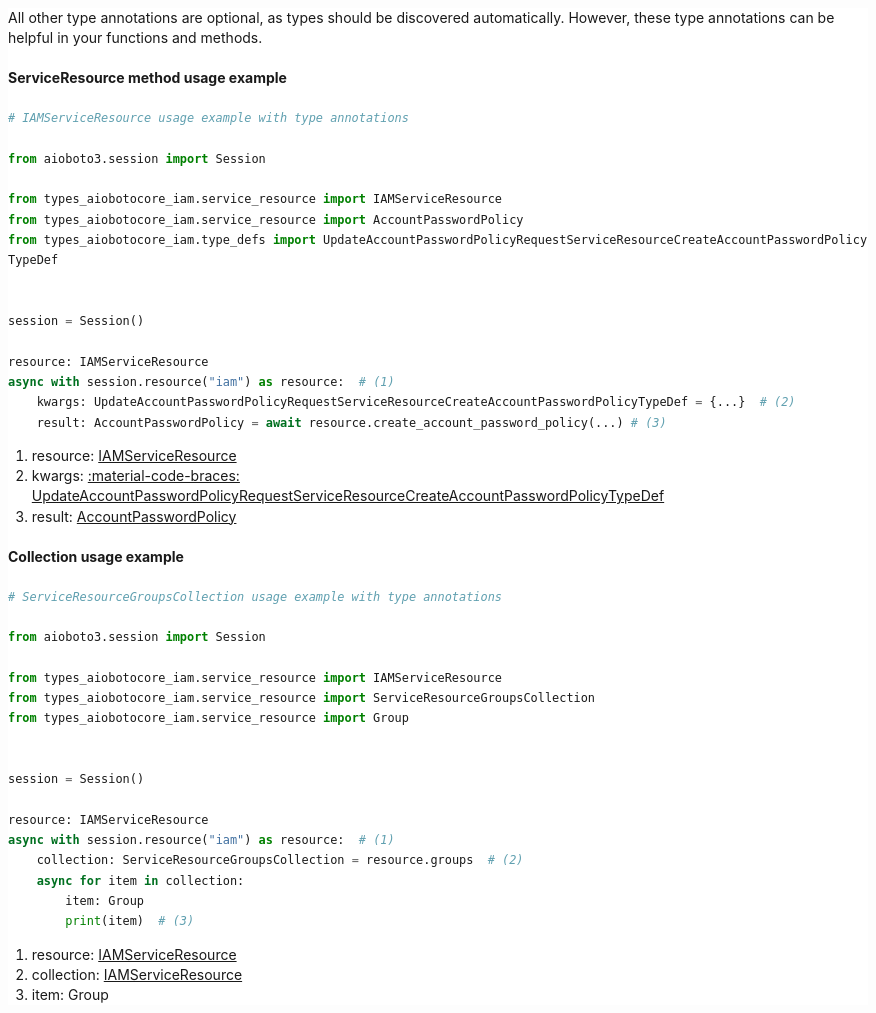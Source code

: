 All other type annotations are optional, as types should be discovered automatically.
However, these type annotations can be helpful in your functions and methods.



#### ServiceResource method usage example

```python
# IAMServiceResource usage example with type annotations

from aioboto3.session import Session

from types_aiobotocore_iam.service_resource import IAMServiceResource
from types_aiobotocore_iam.service_resource import AccountPasswordPolicy
from types_aiobotocore_iam.type_defs import UpdateAccountPasswordPolicyRequestServiceResourceCreateAccountPasswordPolicyTypeDef


session = Session()

resource: IAMServiceResource
async with session.resource("iam") as resource:  # (1)
    kwargs: UpdateAccountPasswordPolicyRequestServiceResourceCreateAccountPasswordPolicyTypeDef = {...}  # (2)
    result: AccountPasswordPolicy = await resource.create_account_password_policy(...) # (3)
```

1. resource: [IAMServiceResource](./service_resource.md)
2. kwargs: [:material-code-braces: UpdateAccountPasswordPolicyRequestServiceResourceCreateAccountPasswordPolicyTypeDef](./type_defs.md#updateaccountpasswordpolicyrequestserviceresourcecreateaccountpasswordpolicytypedef)
3. result: [AccountPasswordPolicy](./service_resource.md#accountpasswordpolicy)



#### Collection usage example

```python
# ServiceResourceGroupsCollection usage example with type annotations

from aioboto3.session import Session

from types_aiobotocore_iam.service_resource import IAMServiceResource
from types_aiobotocore_iam.service_resource import ServiceResourceGroupsCollection
from types_aiobotocore_iam.service_resource import Group


session = Session()

resource: IAMServiceResource
async with session.resource("iam") as resource:  # (1)
    collection: ServiceResourceGroupsCollection = resource.groups  # (2)
    async for item in collection:
        item: Group
        print(item)  # (3)
```

1. resource: [IAMServiceResource](./service_resource.md)
2. collection: [IAMServiceResource](./service_resource.md#serviceresourcegroupscollection)
3. item: Group

